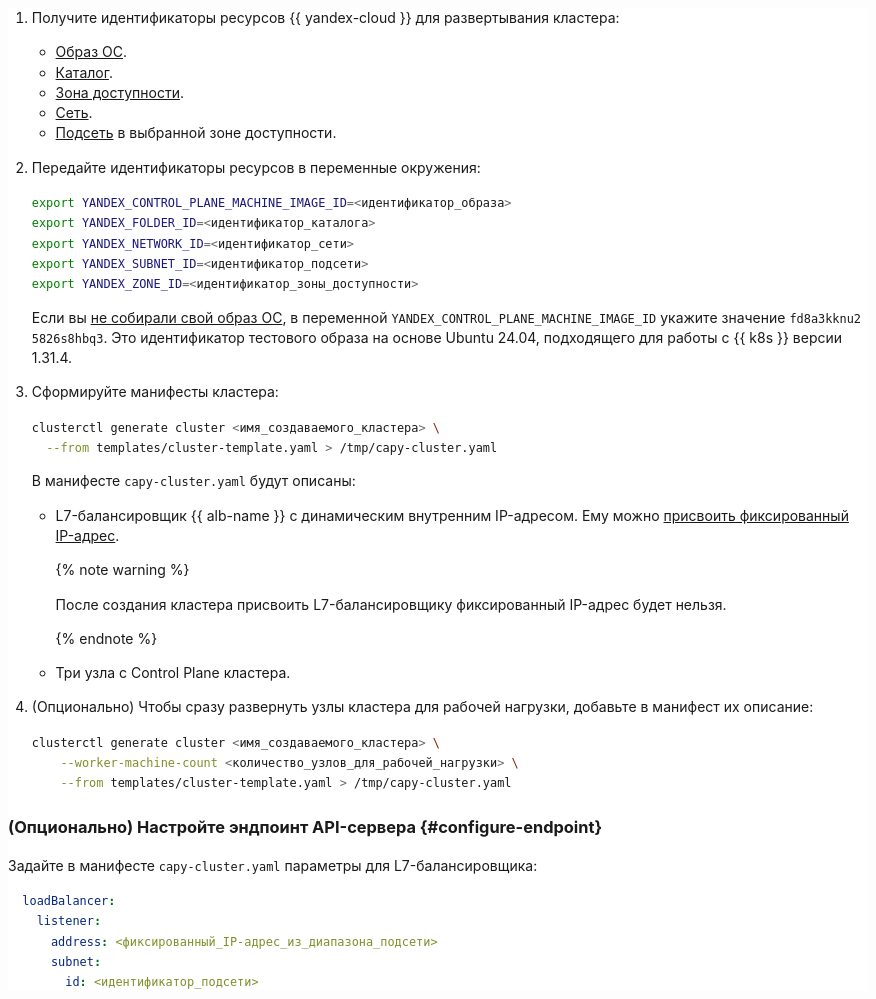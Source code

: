 1. Получите идентификаторы ресурсов {{ yandex-cloud }} для развертывания кластера:
    * [Образ ОС](../../compute/operations/image-control/image-control-get-info.md).
    * [Каталог](../../resource-manager/operations/folder/get-id.md).
    * [Зона доступности](../../overview/concepts/geo-scope.md).
    * [Сеть](../../vpc/operations/network-get-info.md).
    * [Подсеть](../../vpc/operations/subnet-get-info.md) в выбранной зоне доступности.

1. Передайте идентификаторы ресурсов в переменные окружения:

    ```bash
    export YANDEX_CONTROL_PLANE_MACHINE_IMAGE_ID=<идентификатор_образа>
    export YANDEX_FOLDER_ID=<идентификатор_каталога>
    export YANDEX_NETWORK_ID=<идентификатор_сети>
    export YANDEX_SUBNET_ID=<идентификатор_подсети>
    export YANDEX_ZONE_ID=<идентификатор_зоны_доступности>
    ```

    Если вы [не собирали свой образ ОС](#prepare-os-image), в переменной `YANDEX_CONTROL_PLANE_MACHINE_IMAGE_ID` укажите значение `fd8a3kknu25826s8hbq3`. Это идентификатор тестового образа на основе Ubuntu 24.04, подходящего для работы с {{ k8s }} версии 1.31.4.

1. Сформируйте манифесты кластера:

    ```bash
    clusterctl generate cluster <имя_создаваемого_кластера> \
      --from templates/cluster-template.yaml > /tmp/capy-cluster.yaml
    ```

    В манифесте `capy-cluster.yaml` будут описаны:
    * L7-балансировщик {{ alb-name }} с динамическим внутренним IP-адресом. Ему можно [присвоить фиксированный IP-адрес](#configure-endpoint).

        {% note warning %}

        После создания кластера присвоить L7-балансировщику фиксированный IP-адрес будет нельзя.

        {% endnote %}

    * Три узла с Control Plane кластера.

1. (Опционально) Чтобы сразу развернуть узлы кластера для рабочей нагрузки, добавьте в манифест их описание:

    ```bash
    clusterctl generate cluster <имя_создаваемого_кластера> \
        --worker-machine-count <количество_узлов_для_рабочей_нагрузки> \
        --from templates/cluster-template.yaml > /tmp/capy-cluster.yaml
    ```

### (Опционально) Настройте эндпоинт API-сервера {#configure-endpoint}

Задайте в манифесте `capy-cluster.yaml` параметры для L7-балансировщика:

```yaml
  loadBalancer:
    listener:
      address: <фиксированный_IP-адрес_из_диапазона_подсети>
      subnet:
        id: <идентификатор_подсети>
```
